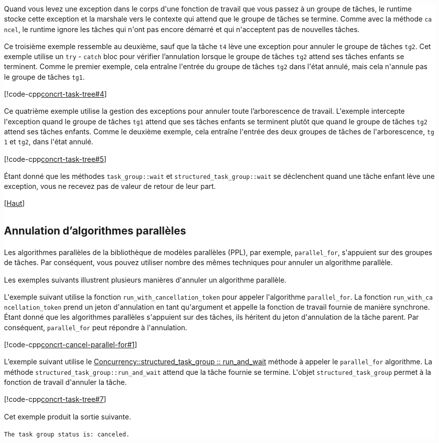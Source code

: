 Quand vous levez une exception dans le corps d'une fonction de travail que vous passez à un groupe de tâches, le runtime stocke cette exception et la marshale vers le contexte qui attend que le groupe de tâches se termine. Comme avec la méthode `cancel`, le runtime ignore les tâches qui n'ont pas encore démarré et qui n'acceptent pas de nouvelles tâches.  
  
 Ce troisième exemple ressemble au deuxième, sauf que la tâche `t4` lève une exception pour annuler le groupe de tâches `tg2`. Cet exemple utilise un `try` - `catch` bloc pour vérifier l’annulation lorsque le groupe de tâches `tg2` attend ses tâches enfants se terminent. Comme le premier exemple, cela entraîne l'entrée du groupe de tâches `tg2` dans l'état annulé, mais cela n'annule pas le groupe de tâches `tg1`.  
  
 [!code-cpp[concrt-task-tree#4](../../parallel/concrt/codesnippet/cpp/cancellation-in-the-ppl_9.cpp)]  
  
 Ce quatrième exemple utilise la gestion des exceptions pour annuler toute l’arborescence de travail. L'exemple intercepte l'exception quand le groupe de tâches `tg1` attend que ses tâches enfants se terminent plutôt que quand le groupe de tâches `tg2` attend ses tâches enfants. Comme le deuxième exemple, cela entraîne l'entrée des deux groupes de tâches de l'arborescence, `tg1` et `tg2`, dans l'état annulé.  
  
 [!code-cpp[concrt-task-tree#5](../../parallel/concrt/codesnippet/cpp/cancellation-in-the-ppl_10.cpp)]  
  
 Étant donné que les méthodes `task_group::wait` et `structured_task_group::wait` se déclenchent quand une tâche enfant lève une exception, vous ne recevez pas de valeur de retour de leur part.  
  
 [[Haut](#top)]  
  
##  <a name="algorithms"></a>Annulation d’algorithmes parallèles  
 Les algorithmes parallèles de la bibliothèque de modèles parallèles (PPL), par exemple, `parallel_for`, s'appuient sur des groupes de tâches. Par conséquent, vous pouvez utiliser nombre des mêmes techniques pour annuler un algorithme parallèle.  
  
 Les exemples suivants illustrent plusieurs manières d'annuler un algorithme parallèle.  
  
 L'exemple suivant utilise la fonction `run_with_cancellation_token` pour appeler l'algorithme `parallel_for`. La fonction `run_with_cancellation_token` prend un jeton d'annulation en tant qu'argument et appelle la fonction de travail fournie de manière synchrone. Étant donné que les algorithmes parallèles s'appuient sur des tâches, ils héritent du jeton d'annulation de la tâche parent. Par conséquent, `parallel_for` peut répondre à l'annulation.  
  
 [!code-cpp[concrt-cancel-parallel-for#1](../../parallel/concrt/codesnippet/cpp/cancellation-in-the-ppl_11.cpp)]  
  

 L’exemple suivant utilise le [Concurrency::structured_task_group :: run_and_wait](reference/structured-task-group-class.md#run_and_wait) méthode à appeler le `parallel_for` algorithme. La méthode `structured_task_group::run_and_wait` attend que la tâche fournie se termine. L'objet `structured_task_group` permet à la fonction de travail d'annuler la tâche.  
  
 [!code-cpp[concrt-task-tree#7](../../parallel/concrt/codesnippet/cpp/cancellation-in-the-ppl_12.cpp)]  
  
 Cet exemple produit la sortie suivante.  
  
```Output  
The task group status is: canceled.  
```  
  